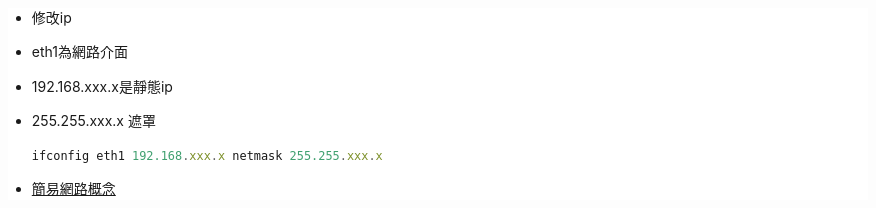 * 修改ip
* eth1為網路介面
* 192.168.xxx.x是靜態ip
* 255.255.xxx.x 遮罩
  ```js
  ifconfig eth1 192.168.xxx.x netmask 255.255.xxx.x
  ```

* [簡易網路概念](http://dns-learning.twnic.net.tw/internet/toc.html)































